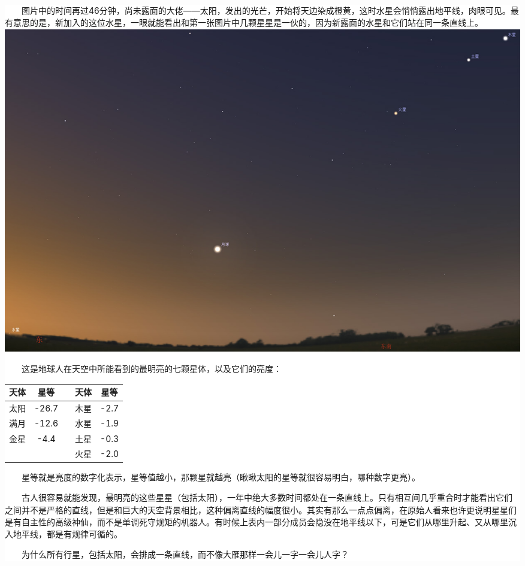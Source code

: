 　　图片中的时间再过46分钟，尚未露面的大佬——太阳，发出的光芒，开始将天边染成橙黄，这时水星会悄悄露出地平线，肉眼可见。最有意思的是，新加入的这位水星，一眼就能看出和第一张图片中几颗星星是一伙的，因为新露面的水星和它们站在同一条直线上。
![五星连珠](/img/2020/mu_huo_shui_moon_water_in_a_line.jpg "五星连珠月亮算吗？")

　　这是地球人在天空中所能看到的最明亮的七颗星体，以及它们的亮度：

| 天体 | 星等  |      | 天体 | 星等 |
| :--: | :---: | :--: | :--: | :--: |
| 太阳 | -26.7 |      | 木星 | -2.7 |
| 满月 | -12.6 |      | 水星 | -1.9 |
| 金星 | -4.4  |      | 土星 | -0.3 |
|  |   |      | 火星 | -2.0 |

　　星等就是亮度的数字化表示，星等值越小，那颗星就越亮（瞅瞅太阳的星等就很容易明白，哪种数字更亮）。

　　古人很容易就能发现，最明亮的这些星星（包括太阳），一年中绝大多数时间都处在一条直线上。只有相互间几乎重合时才能看出它们之间并不是严格的直线，但是和巨大的天空背景相比，这种偏离直线的幅度很小。其实有那么一点点偏离，在原始人看来也许更说明星星们是有自主性的高级神仙，而不是单调死守规矩的机器人。有时候上表内一部分成员会隐没在地平线以下，可是它们从哪里升起、又从哪里沉入地平线，都是有规律可循的。

　　为什么所有行星，包括太阳，会排成一条直线，而不像大雁那样一会儿一字一会儿人字？